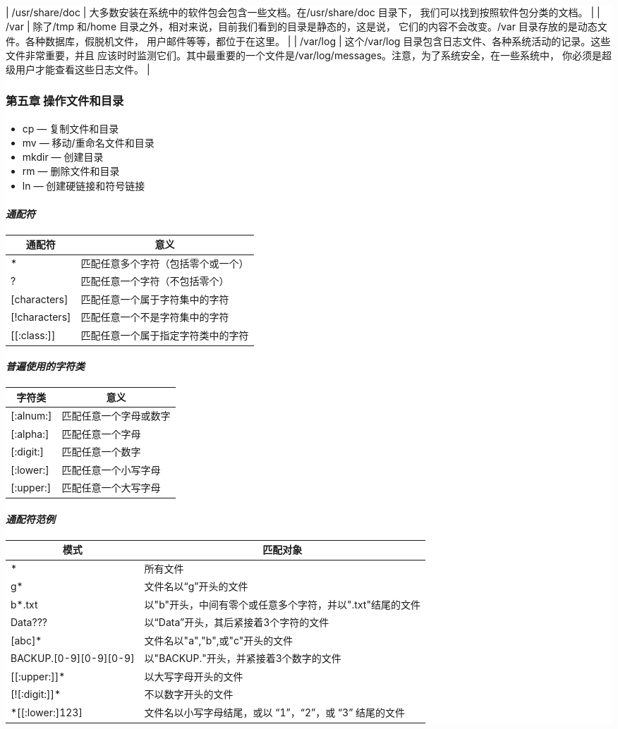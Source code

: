 | /usr/share/doc | 大多数安装在系统中的软件包会包含一些文档。在/usr/share/doc 目录下， 我们可以找到按照软件包分类的文档。 |
| /var           | 除了/tmp 和/home 目录之外，相对来说，目前我们看到的目录是静态的，这是说， 它们的内容不会改变。/var 目录存放的是动态文件。各种数据库，假脱机文件， 用户邮件等等，都位于在这里。 |
| /var/log       | 这个/var/log 目录包含日志文件、各种系统活动的记录。这些文件非常重要，并且 应该时时监测它们。其中最重要的一个文件是/var/log/messages。注意，为了系统安全，在一些系统中， 你必须是超级用户才能查看这些日志文件。 |



### 第五章 操作文件和目录

- cp — 复制文件和目录
- mv — 移动/重命名文件和目录
- mkdir — 创建目录
- rm — 删除文件和目录
- ln — 创建硬链接和符号链接



#### *通配符*

| 通配符        | 意义                               |
| ------------- | ---------------------------------- |
| *             | 匹配任意多个字符（包括零个或一个） |
| ?             | 匹配任意一个字符（不包括零个）     |
| [characters]  | 匹配任意一个属于字符集中的字符     |
| [!characters] | 匹配任意一个不是字符集中的字符     |
| [[:class:]]   | 匹配任意一个属于指定字符类中的字符 |



#### *普遍使用的字符类*

| 字符类    | 意义                   |
| --------- | ---------------------- |
| [:alnum:] | 匹配任意一个字母或数字 |
| [:alpha:] | 匹配任意一个字母       |
| [:digit:] | 匹配任意一个数字       |
| [:lower:] | 匹配任意一个小写字母   |
| [:upper:] | 匹配任意一个大写字母   |



#### *通配符范例*

| 模式                   | 匹配对象                                                  |
| ---------------------- | --------------------------------------------------------- |
| *                      | 所有文件                                                  |
| g*                     | 文件名以“g”开头的文件                                     |
| b*.txt                 | 以"b"开头，中间有零个或任意多个字符，并以".txt"结尾的文件 |
| Data???                | 以“Data”开头，其后紧接着3个字符的文件                     |
| [abc]*                 | 文件名以"a","b",或"c"开头的文件                           |
| BACKUP.[0-9][0-9][0-9] | 以"BACKUP."开头，并紧接着3个数字的文件                    |
| [[:upper:]]*           | 以大写字母开头的文件                                      |
| [![:digit:]]*          | 不以数字开头的文件                                        |
| *[[:lower:]123]        | 文件名以小写字母结尾，或以 “1”，“2”，或 “3” 结尾的文件    |
